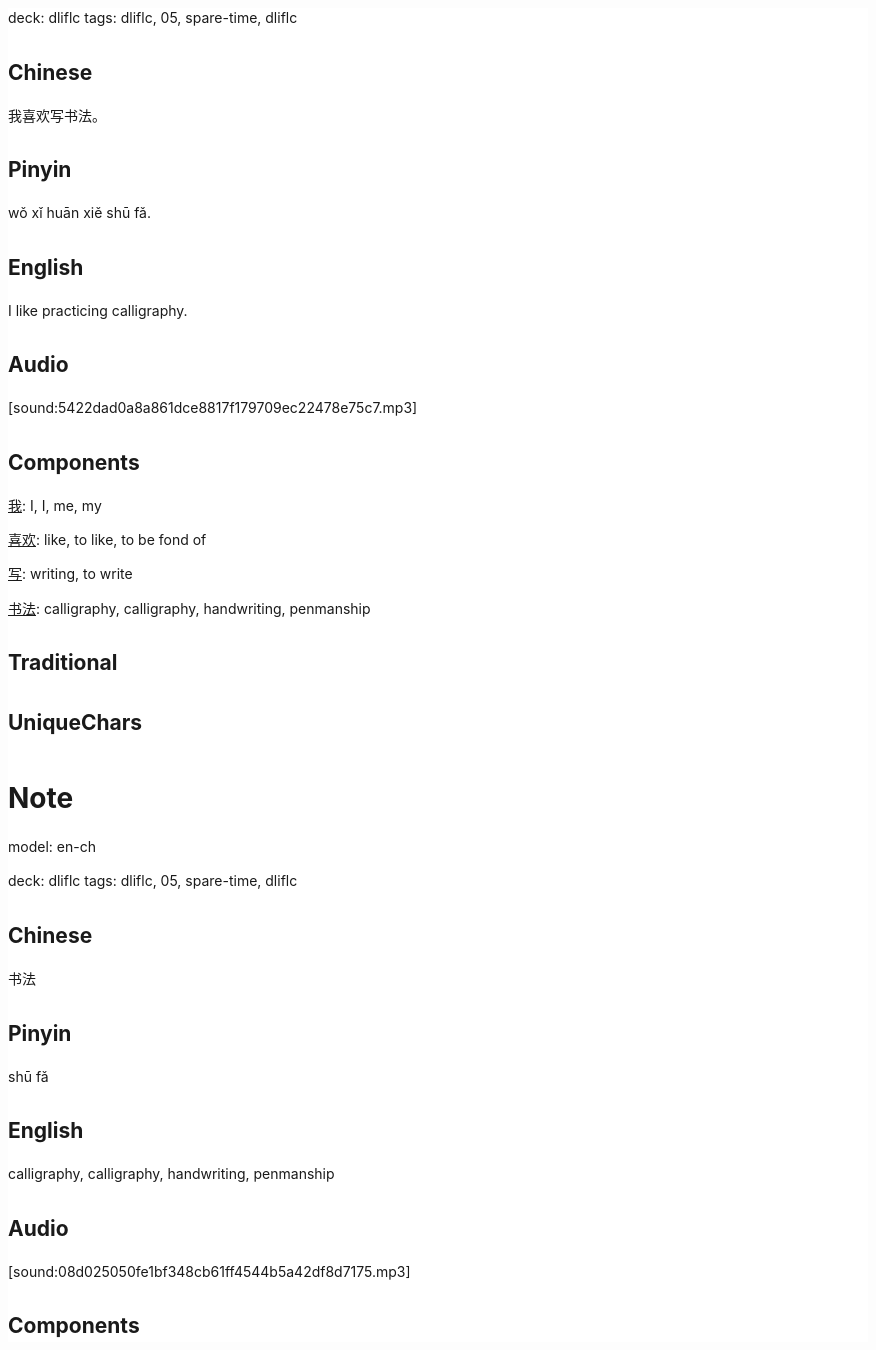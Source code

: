 deck: dliflc
tags: dliflc, 05, spare-time, dliflc

## Chinese
<span class="pinyin">我喜欢写书法。</span>
## Pinyin
<span class="pinyin">wǒ xǐ huān xiě shū fǎ.</span>
## English
<span class="english">I like practicing calligraphy.</span>
## Audio
<span class="audio">[sound:5422dad0a8a861dce8817f179709ec22478e75c7.mp3]</span>
## Components

<a href="https://hanzicraft.com/character/我">我</a>: I, I, me, my

<a href="https://hanzicraft.com/character/喜欢">喜欢</a>: like, to like, to be fond of

<a href="https://hanzicraft.com/character/写">写</a>: writing, to write

<a href="https://hanzicraft.com/character/书法">书法</a>: calligraphy, calligraphy, handwriting, penmanship

## Traditional
## UniqueChars

# Note

model: en-ch

deck: dliflc
tags: dliflc, 05, spare-time, dliflc

## Chinese
<span class="chinese">书法</span>
## Pinyin
<span class="pinyin">shū fǎ</span>
## English
<span class="english">calligraphy, calligraphy, handwriting, penmanship</span>
## Audio
<span class="audio">[sound:08d025050fe1bf348cb61ff4544b5a42df8d7175.mp3]</span>
## Components
